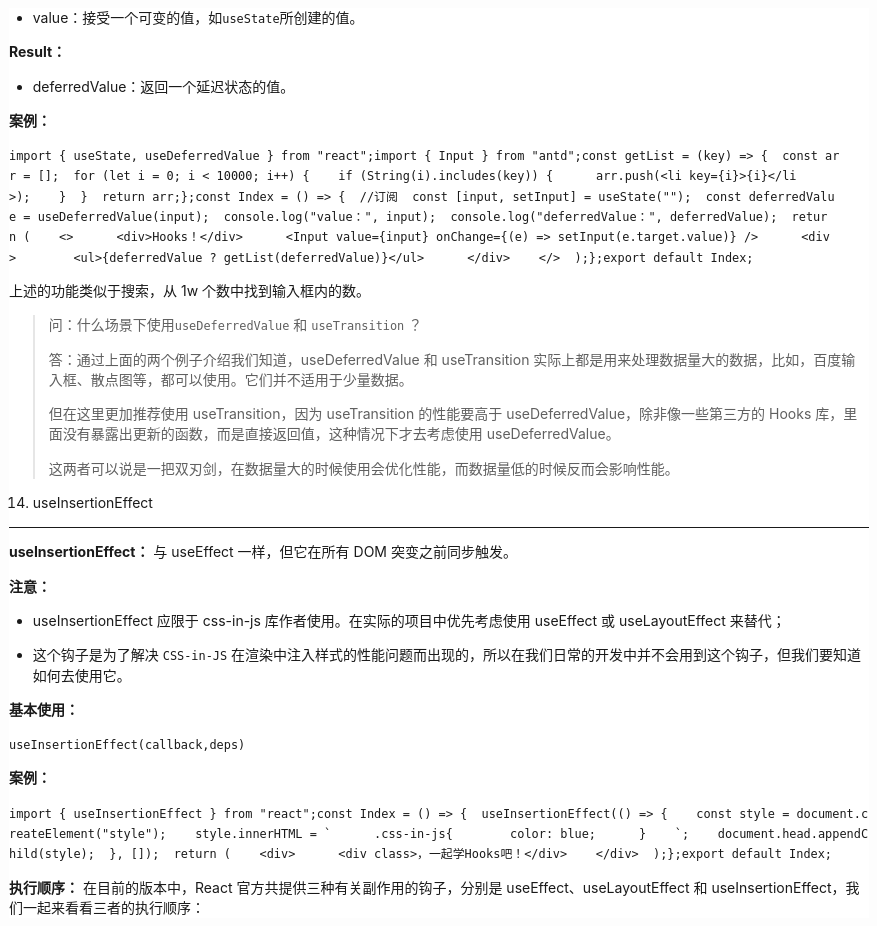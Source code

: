 *   value：接受一个可变的值，如`useState`所创建的值。
    

**Result：**

*   deferredValue：返回一个延迟状态的值。
    

**案例：**

```
import { useState, useDeferredValue } from "react";import { Input } from "antd";const getList = (key) => {  const arr = [];  for (let i = 0; i < 10000; i++) {    if (String(i).includes(key)) {      arr.push(<li key={i}>{i}</li>);    }  }  return arr;};const Index = () => {  //订阅  const [input, setInput] = useState("");  const deferredValue = useDeferredValue(input);  console.log("value：", input);  console.log("deferredValue：", deferredValue);  return (    <>      <div>Hooks！</div>      <Input value={input} onChange={(e) => setInput(e.target.value)} />      <div>        <ul>{deferredValue ? getList(deferredValue)}</ul>      </div>    </>  );};export default Index;
```

上述的功能类似于搜索，从 1w 个数中找到输入框内的数。

> 问：什么场景下使用`useDeferredValue` 和 `useTransition` ？
> 
> 答：通过上面的两个例子介绍我们知道，useDeferredValue 和 useTransition 实际上都是用来处理数据量大的数据，比如，百度输入框、散点图等，都可以使用。它们并不适用于少量数据。
> 
> 但在这里更加推荐使用 useTransition，因为 useTransition 的性能要高于 useDeferredValue，除非像一些第三方的 Hooks 库，里面没有暴露出更新的函数，而是直接返回值，这种情况下才去考虑使用 useDeferredValue。
> 
> 这两者可以说是一把双刃剑，在数据量大的时候使用会优化性能，而数据量低的时候反而会影响性能。

14. useInsertionEffect
----------------------

**useInsertionEffect：** 与 useEffect 一样，但它在所有 DOM 突变之前同步触发。

**注意：**

*   useInsertionEffect 应限于 css-in-js 库作者使用。在实际的项目中优先考虑使用 useEffect 或 useLayoutEffect 来替代；
    
*   这个钩子是为了解决 `CSS-in-JS` 在渲染中注入样式的性能问题而出现的，所以在我们日常的开发中并不会用到这个钩子，但我们要知道如何去使用它。
    

**基本使用：**

```
useInsertionEffect(callback,deps)
```

**案例：**

```
import { useInsertionEffect } from "react";const Index = () => {  useInsertionEffect(() => {    const style = document.createElement("style");    style.innerHTML = `      .css-in-js{        color: blue;      }    `;    document.head.appendChild(style);  }, []);  return (    <div>      <div class>，一起学Hooks吧！</div>    </div>  );};export default Index;
```

**执行顺序：** 在目前的版本中，React 官方共提供三种有关副作用的钩子，分别是 useEffect、useLayoutEffect 和 useInsertionEffect，我们一起来看看三者的执行顺序：
